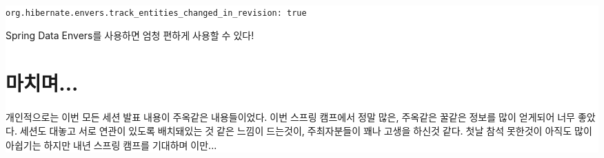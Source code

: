 ```plain
org.hibernate.envers.track_entities_changed_in_revision: true
```

Spring Data Envers를 사용하면 엄청 편하게 사용할 수 있다!


# 마치며...

개인적으로는 이번 모든 세션 발표 내용이 주옥같은 내용들이었다. 이번 스프링 캠프에서 정말 많은, 주옥같은 꿀같은 정보를 많이 얻게되어 너무 좋았다. 세션도 대놓고 서로 연관이 있도록 배치돼있는 것 같은 느낌이 드는것이, 주최자분들이 꽤나 고생을 하신것 같다. 첫날 참석 못한것이 아직도 많이 아쉽기는 하지만 내년 스프링 캠프를 기대하며 이만...


[reactive]: http://www.reactivemanifesto.org
[fluxexample]: https://github.com/joshlong/flux-flix-service
[session2]: https://doc.co/fggswS
[dotnetsourcing]: https://github.com/Reacture/Khala.EventSourcing/
[eventsourcingexample]: https://github.com/jaceshim/springcamp2017
